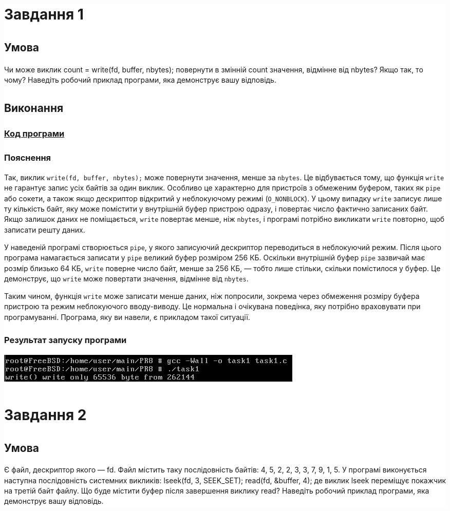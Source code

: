 # Завдання 1

## Умова

Чи може виклик count = write(fd, buffer, nbytes); повернути в змінній count значення, відмінне від nbytes? Якщо так, то чому? Наведіть робочий приклад програми, яка демонструє вашу відповідь.

## Виконання

### [Код програми](task1/task1.c) 

### Пояснення

Так, виклик `write(fd, buffer, nbytes);` може повернути значення, менше за `nbytes`. Це відбувається тому, що функція `write` не гарантує запис усіх байтів за один виклик. Особливо це характерно для пристроїв з обмеженим буфером, таких як `pipe` або сокети, а також якщо дескриптор відкритий у неблокуючому режимі (`O_NONBLOCK`). У цьому випадку `write` записує лише ту кількість байт, яку може помістити у внутрішній буфер пристрою одразу, і повертає число фактично записаних байт. Якщо залишок даних не поміщається, `write` повертає менше, ніж `nbytes`, і програмі потрібно викликати `write` повторно, щоб записати решту даних.

У наведеній програмі створюється `pipe`, у якого записуючий дескриптор переводиться в неблокуючий режим. Після цього програма намагається записати у `pipe` великий буфер розміром 256 КБ. Оскільки внутрішній буфер `pipe` зазвичай має розмір близько 64 КБ, `write` поверне число байт, менше за 256 КБ, — тобто лише стільки, скільки помістилося у буфер. Це демонструє, що `write` може повертати значення, відмінне від `nbytes`.

Таким чином, функція `write` може записати менше даних, ніж попросили, зокрема через обмеження розміру буфера пристрою та режим неблокуючого вводу-виводу. Це нормальна і очікувана поведінка, яку потрібно враховувати при програмуванні. Програма, яку ви навели, є прикладом такої ситуації.  

### Результат запуску програми

![](task1/task1.png)

# Завдання 2

## Умова

Є файл, дескриптор якого — fd. Файл містить таку послідовність байтів: 4, 5, 2, 2, 3, 3, 7, 9, 1, 5. У програмі виконується наступна послідовність системних викликів:
lseek(fd, 3, SEEK_SET);
read(fd, &buffer, 4);
де виклик lseek переміщує покажчик на третій байт файлу. Що буде містити буфер після завершення виклику read? Наведіть робочий приклад програми, яка демонструє вашу відповідь.
